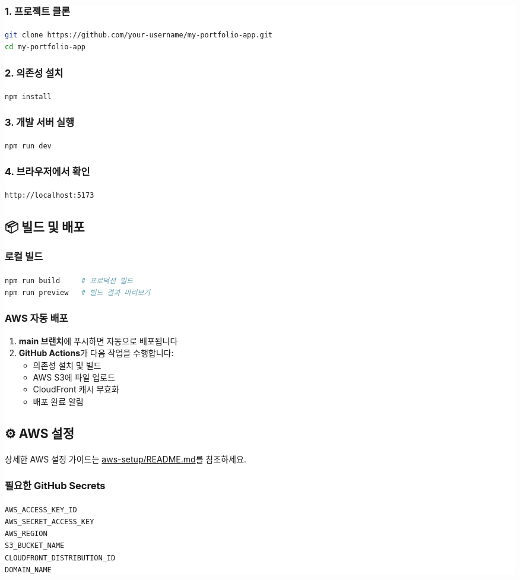 ### 1. 프로젝트 클론
```bash
git clone https://github.com/your-username/my-portfolio-app.git
cd my-portfolio-app
```

### 2. 의존성 설치
```bash
npm install
```

### 3. 개발 서버 실행
```bash
npm run dev
```

### 4. 브라우저에서 확인
```
http://localhost:5173
```

## 📦 빌드 및 배포

### 로컬 빌드
```bash
npm run build     # 프로덕션 빌드
npm run preview   # 빌드 결과 미리보기
```

### AWS 자동 배포
1. **main 브랜치**에 푸시하면 자동으로 배포됩니다
2. **GitHub Actions**가 다음 작업을 수행합니다:
   - 의존성 설치 및 빌드
   - AWS S3에 파일 업로드
   - CloudFront 캐시 무효화
   - 배포 완료 알림

## ⚙️ AWS 설정

상세한 AWS 설정 가이드는 [aws-setup/README.md](./aws-setup/README.md)를 참조하세요.

### 필요한 GitHub Secrets
```
AWS_ACCESS_KEY_ID
AWS_SECRET_ACCESS_KEY
AWS_REGION
S3_BUCKET_NAME
CLOUDFRONT_DISTRIBUTION_ID
DOMAIN_NAME
```
